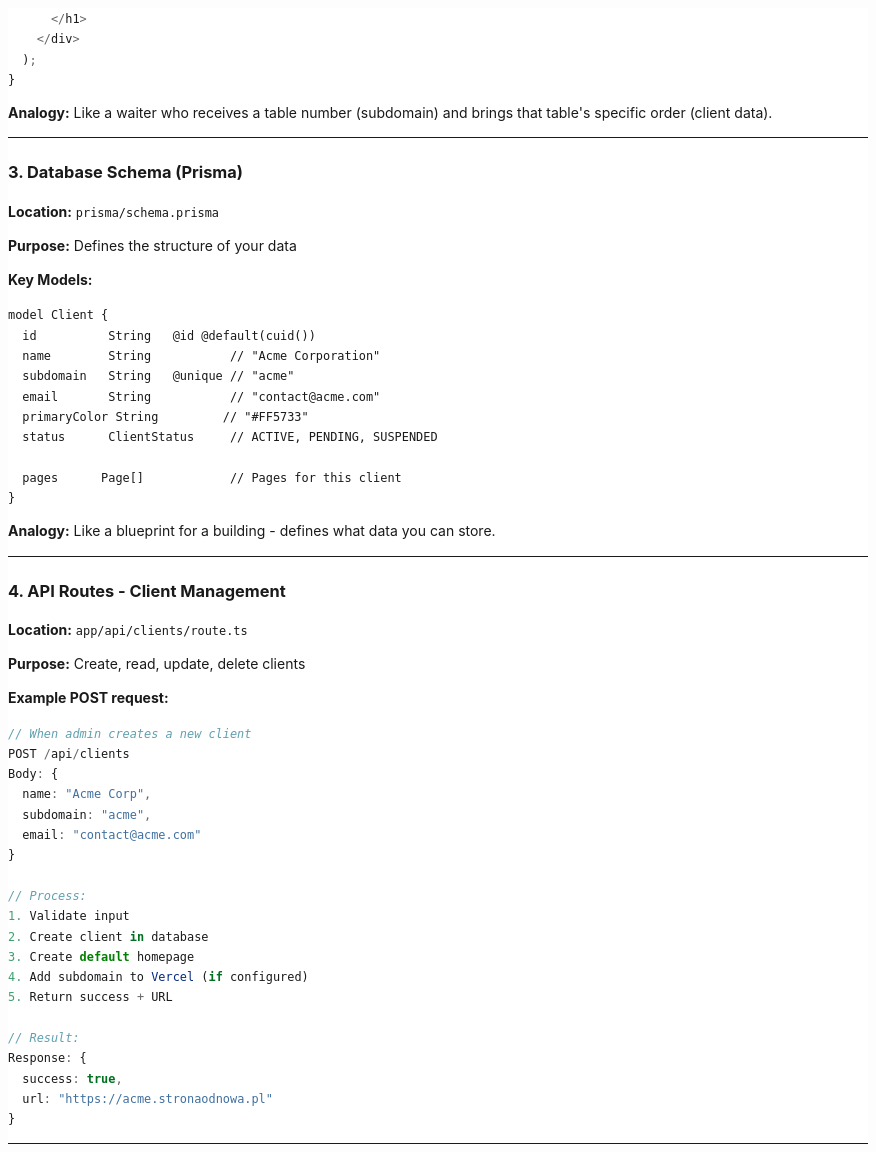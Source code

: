 ```typescript
      </h1>
    </div>
  );
}
```

**Analogy:** Like a waiter who receives a table number (subdomain) and brings that table's specific order (client data).

---

### 3. Database Schema (Prisma)

**Location:** `prisma/schema.prisma`

**Purpose:** Defines the structure of your data

**Key Models:**

```prisma
model Client {
  id          String   @id @default(cuid())
  name        String           // "Acme Corporation"
  subdomain   String   @unique // "acme"
  email       String           // "contact@acme.com"
  primaryColor String         // "#FF5733"
  status      ClientStatus     // ACTIVE, PENDING, SUSPENDED
  
  pages      Page[]            // Pages for this client
}
```

**Analogy:** Like a blueprint for a building - defines what data you can store.

---

### 4. API Routes - Client Management

**Location:** `app/api/clients/route.ts`

**Purpose:** Create, read, update, delete clients

**Example POST request:**

```typescript
// When admin creates a new client
POST /api/clients
Body: {
  name: "Acme Corp",
  subdomain: "acme",
  email: "contact@acme.com"
}

// Process:
1. Validate input
2. Create client in database
3. Create default homepage
4. Add subdomain to Vercel (if configured)
5. Return success + URL

// Result:
Response: {
  success: true,
  url: "https://acme.stronaodnowa.pl"
}
```

---